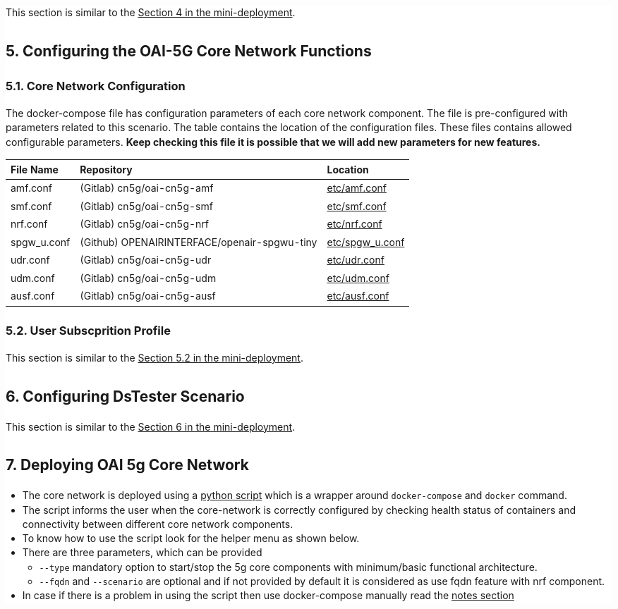 This section is similar to the [Section 4 in the mini-deployment](./DEPLOY_SA5G_MINI_DS_TESTER_DEPLOYMENT.md#4-configuring-host-machines).

## 5. Configuring the OAI-5G Core Network Functions ##

### 5.1. Core Network Configuration ###

The docker-compose file has configuration parameters of each core network component. The file is pre-configured with parameters related to this scenario. The table contains the location of the configuration files. These files contains allowed configurable parameters. **Keep checking this file it is possible that we will add new parameters for new features.**  

| File Name   | Repository                                   | Location        |
|:----------- |:-------------------------------------------- |:--------------- |
| amf.conf    | (Gitlab) cn5g/oai-cn5g-amf                   | [etc/amf.conf](https://gitlab.eurecom.fr/oai/cn5g/oai-cn5g-amf/-/blob/develop/etc/amf.conf)    |
| smf.conf    | (Gitlab) cn5g/oai-cn5g-smf                   | [etc/smf.conf](https://gitlab.eurecom.fr/oai/cn5g/oai-cn5g-smf/-/blob/develop/etc/smf.conf)    |
| nrf.conf    | (Gitlab) cn5g/oai-cn5g-nrf                   | [etc/nrf.conf](https://gitlab.eurecom.fr/oai/cn5g/oai-cn5g-nrf/-/blob/develop/etc/nrf.conf)   |
| spgw_u.conf | (Github) OPENAIRINTERFACE/openair-spgwu-tiny | [etc/spgw_u.conf](https://github.com/OPENAIRINTERFACE/openair-spgwu-tiny/blob/gtp_extension_header/etc/spgw_u.conf) |
| udr.conf    | (Gitlab) cn5g/oai-cn5g-udr                   | [etc/udr.conf](https://gitlab.eurecom.fr/oai/cn5g/oai-cn5g-udr/-/blob/develop/etc/udr.conf)   |
| udm.conf    | (Gitlab) cn5g/oai-cn5g-udm                   | [etc/udm.conf](https://gitlab.eurecom.fr/oai/cn5g/oai-cn5g-udm/-/blob/develop/etc/udm.conf)   |
| ausf.conf   | (Gitlab) cn5g/oai-cn5g-ausf                  | [etc/ausf.conf](https://gitlab.eurecom.fr/oai/cn5g/oai-cn5g-ausf/-/blob/develop/etc/ausf.conf)   |


### 5.2. User Subscprition Profile ###

This section is similar to the [Section 5.2 in the mini-deployment](./DEPLOY_SA5G_MINI_DS_TESTER_DEPLOYMENT.md#52-user-subscprition-profile).

## 6. Configuring DsTester Scenario ##

This section is similar to the [Section 6 in the mini-deployment](./DEPLOY_SA5G_MINI_DS_TESTER_DEPLOYMENT.md#6-configuring-dstester-scenario).

## 7. Deploying OAI 5g Core Network ##

- The core network is deployed using a [python script](../docker-compose/core-network.py) which is a wrapper around `docker-compose` and `docker` command. 
- The script informs the user when the core-network is correctly configured by checking health status of containers and connectivity between different core network components.
- To know how to use the script look for the helper menu as shown below.
- There are three parameters, which can be provided 
  - `--type` mandatory option to start/stop the 5g core components with minimum/basic functional architecture. 
  - `--fqdn` and `--scenario` are optional and if not provided by default it is considered as use fqdn feature with nrf component.
- In case if there is a problem in using the script then use docker-compose manually read the [notes section](#10-notes) 
